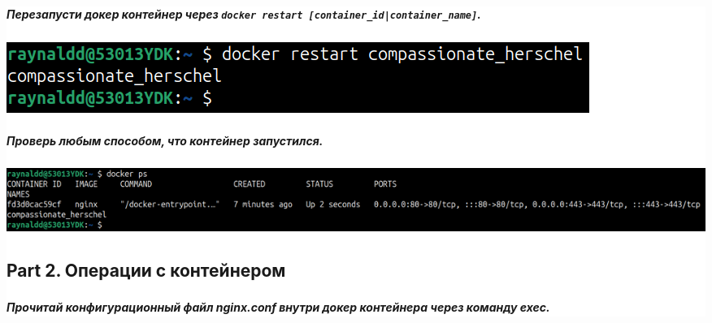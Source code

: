 ##### Перезапусти докер контейнер через `docker restart [container_id|container_name]`.

![img](attachments/1.11.png)

##### Проверь любым способом, что контейнер запустился.

![img](attachments/1.12.png)

## Part 2. Операции с контейнером

##### Прочитай конфигурационный файл *nginx.conf* внутри докер контейнера через команду *exec*.
